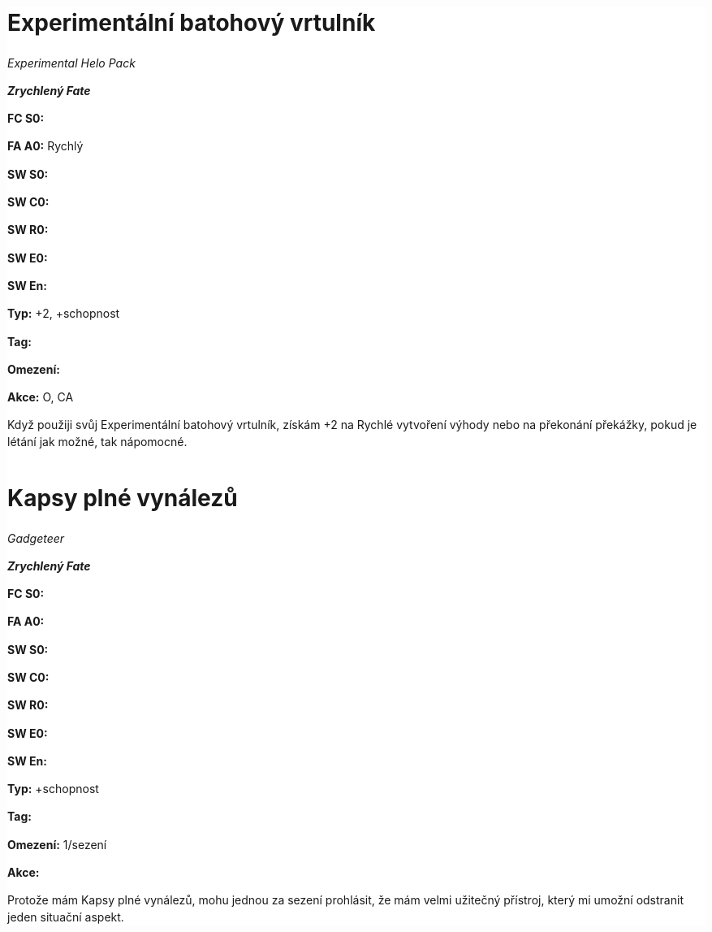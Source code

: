 # Experimentální batohový vrtulník

*Experimental Helo Pack*

***Zrychlený Fate***

**FC S0:** 

**FA A0:** Rychlý

**SW S0:** 

**SW C0:** 

**SW R0:**

**SW E0:** 

**SW En:** 

**Typ:** +2, +schopnost

**Tag:** 

**Omezení:** 

**Akce:** O, CA

Když použiji svůj Experimentální batohový vrtulník, získám +2 na Rychlé vytvoření výhody nebo na překonání překážky, pokud je létání jak možné, tak nápomocné.


# Kapsy plné vynálezů

*Gadgeteer*

***Zrychlený Fate***

**FC S0:** 

**FA A0:** 

**SW S0:** 

**SW C0:** 

**SW R0:**

**SW E0:** 

**SW En:** 

**Typ:** +schopnost

**Tag:** 

**Omezení:** 1/sezení

**Akce:**

Protože mám Kapsy plné vynálezů, mohu jednou za sezení prohlásit, že mám velmi užitečný přístroj, který mi umožní odstranit jeden situační aspekt.
